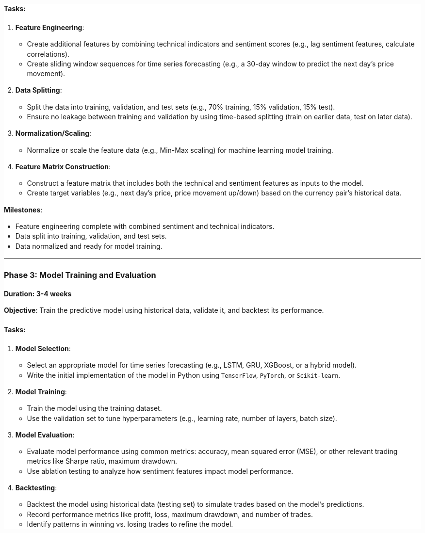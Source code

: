 #### Tasks:
1. **Feature Engineering**:
   - Create additional features by combining technical indicators and sentiment scores (e.g., lag sentiment features, calculate correlations).
   - Create sliding window sequences for time series forecasting (e.g., a 30-day window to predict the next day’s price movement).

2. **Data Splitting**:
   - Split the data into training, validation, and test sets (e.g., 70% training, 15% validation, 15% test).
   - Ensure no leakage between training and validation by using time-based splitting (train on earlier data, test on later data).

3. **Normalization/Scaling**:
   - Normalize or scale the feature data (e.g., Min-Max scaling) for machine learning model training.

4. **Feature Matrix Construction**:
   - Construct a feature matrix that includes both the technical and sentiment features as inputs to the model.
   - Create target variables (e.g., next day’s price, price movement up/down) based on the currency pair’s historical data.

**Milestones**:
   - Feature engineering complete with combined sentiment and technical indicators.
   - Data split into training, validation, and test sets.
   - Data normalized and ready for model training.

---

### **Phase 3: Model Training and Evaluation**

**Duration: 3-4 weeks**

**Objective**: Train the predictive model using historical data, validate it, and backtest its performance.

#### Tasks:
1. **Model Selection**:
   - Select an appropriate model for time series forecasting (e.g., LSTM, GRU, XGBoost, or a hybrid model).
   - Write the initial implementation of the model in Python using `TensorFlow`, `PyTorch`, or `Scikit-learn`.

2. **Model Training**:
   - Train the model using the training dataset.
   - Use the validation set to tune hyperparameters (e.g., learning rate, number of layers, batch size).

3. **Model Evaluation**:
   - Evaluate model performance using common metrics: accuracy, mean squared error (MSE), or other relevant trading metrics like Sharpe ratio, maximum drawdown.
   - Use ablation testing to analyze how sentiment features impact model performance.

4. **Backtesting**:
   - Backtest the model using historical data (testing set) to simulate trades based on the model’s predictions.
   - Record performance metrics like profit, loss, maximum drawdown, and number of trades.
   - Identify patterns in winning vs. losing trades to refine the model.
